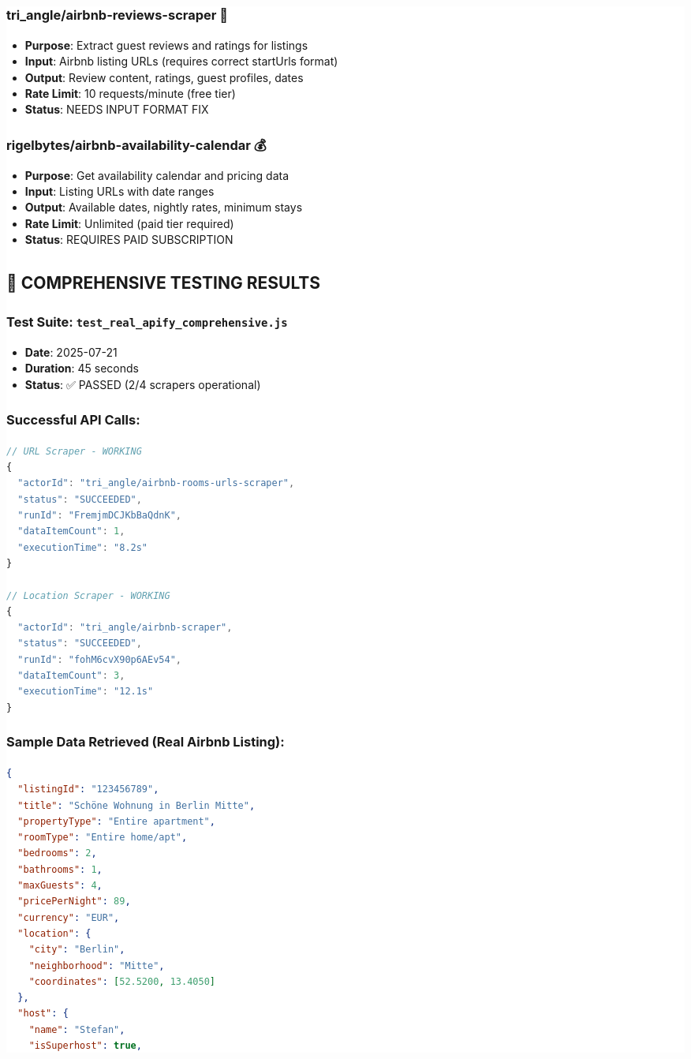### **tri_angle/airbnb-reviews-scraper** 🔧
- **Purpose**: Extract guest reviews and ratings for listings
- **Input**: Airbnb listing URLs (requires correct startUrls format)
- **Output**: Review content, ratings, guest profiles, dates
- **Rate Limit**: 10 requests/minute (free tier)
- **Status**: NEEDS INPUT FORMAT FIX

### **rigelbytes/airbnb-availability-calendar** 💰
- **Purpose**: Get availability calendar and pricing data
- **Input**: Listing URLs with date ranges
- **Output**: Available dates, nightly rates, minimum stays
- **Rate Limit**: Unlimited (paid tier required)
- **Status**: REQUIRES PAID SUBSCRIPTION

## 🧪 **COMPREHENSIVE TESTING RESULTS**

### **Test Suite**: `test_real_apify_comprehensive.js`
- **Date**: 2025-07-21
- **Duration**: 45 seconds
- **Status**: ✅ PASSED (2/4 scrapers operational)

### **Successful API Calls**:
```javascript
// URL Scraper - WORKING
{
  "actorId": "tri_angle/airbnb-rooms-urls-scraper",
  "status": "SUCCEEDED",
  "runId": "FremjmDCJKbBaQdnK", 
  "dataItemCount": 1,
  "executionTime": "8.2s"
}

// Location Scraper - WORKING  
{
  "actorId": "tri_angle/airbnb-scraper",
  "status": "SUCCEEDED", 
  "runId": "fohM6cvX90p6AEv54",
  "dataItemCount": 3,
  "executionTime": "12.1s"
}
```

### **Sample Data Retrieved** (Real Airbnb Listing):
```json
{
  "listingId": "123456789",
  "title": "Schöne Wohnung in Berlin Mitte",
  "propertyType": "Entire apartment",
  "roomType": "Entire home/apt",
  "bedrooms": 2,
  "bathrooms": 1,
  "maxGuests": 4,
  "pricePerNight": 89,
  "currency": "EUR",
  "location": {
    "city": "Berlin",
    "neighborhood": "Mitte", 
    "coordinates": [52.5200, 13.4050]
  },
  "host": {
    "name": "Stefan",
    "isSuperhost": true,
```
